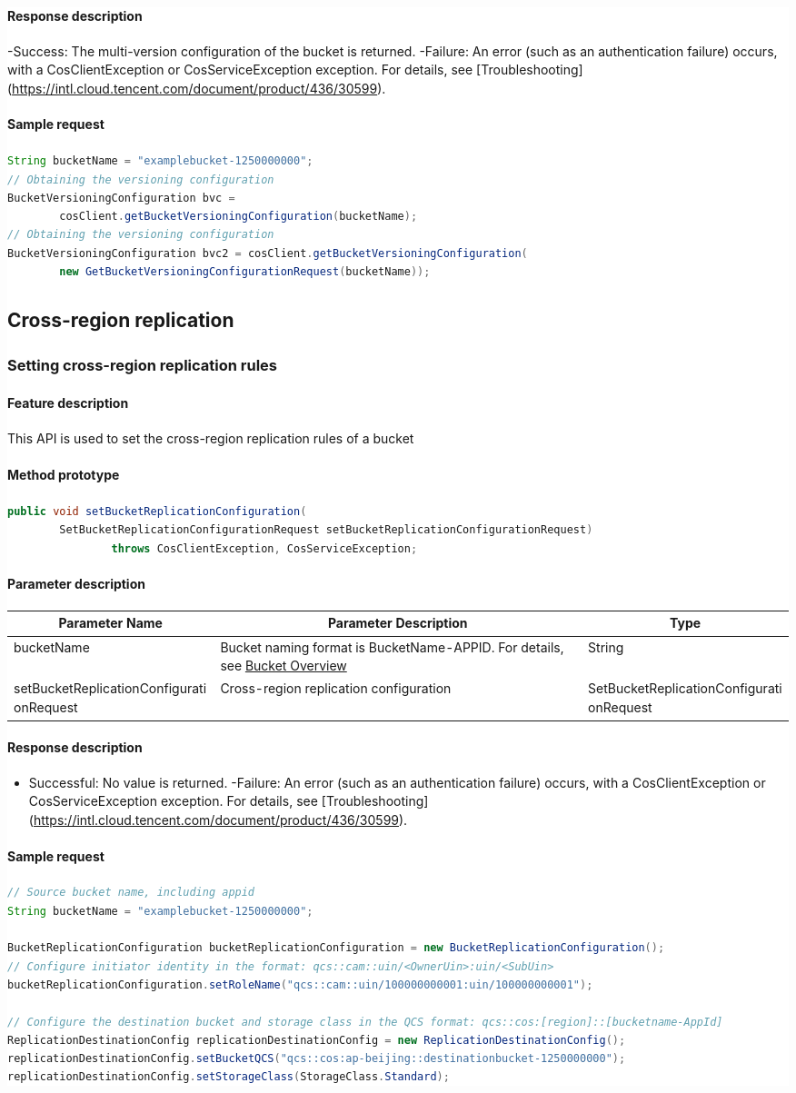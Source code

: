 
#### Response description
-Success: The multi-version configuration of the bucket is returned.
-Failure: An error (such as an authentication failure) occurs, with a CosClientException or CosServiceException exception. For details, see [Troubleshooting] (https://intl.cloud.tencent.com/document/product/436/30599).

#### Sample request 
[//]: # (.cssg-snippet-get-bucket-versioning)
```java
String bucketName = "examplebucket-1250000000";
// Obtaining the versioning configuration
BucketVersioningConfiguration bvc =
        cosClient.getBucketVersioningConfiguration(bucketName);
// Obtaining the versioning configuration
BucketVersioningConfiguration bvc2 = cosClient.getBucketVersioningConfiguration(
        new GetBucketVersioningConfigurationRequest(bucketName));
```

## Cross-region replication
### Setting cross-region replication rules

#### Feature description

This API is used to set the cross-region replication rules of a bucket

#### Method prototype

```java
public void setBucketReplicationConfiguration(
        SetBucketReplicationConfigurationRequest setBucketReplicationConfigurationRequest)
                throws CosClientException, CosServiceException;
```

#### Parameter description

| Parameter Name | Parameter Description | Type |
| ---------------------------------------- | ------------------------------------------------------------ | ---------------------------------------- |
| bucketName | Bucket naming format is BucketName-APPID. For details, see [Bucket Overview](https://intl.cloud.tencent.com/document/product/436/13312) | String |
| setBucketReplicationConfigurationRequest | Cross-region replication configuration | SetBucketReplicationConfigurationRequest |

#### Response description

  - Successful: No value is returned.
  -Failure: An error (such as an authentication failure) occurs, with a CosClientException or CosServiceException exception. For details, see [Troubleshooting] (https://intl.cloud.tencent.com/document/product/436/30599).

#### Sample request 

[//]: # (.cssg-snippet-put-bucket-replication)
```java
// Source bucket name, including appid
String bucketName = "examplebucket-1250000000";

BucketReplicationConfiguration bucketReplicationConfiguration = new BucketReplicationConfiguration();
// Configure initiator identity in the format: qcs::cam::uin/<OwnerUin>:uin/<SubUin>
bucketReplicationConfiguration.setRoleName("qcs::cam::uin/100000000001:uin/100000000001");

// Configure the destination bucket and storage class in the QCS format: qcs::cos:[region]::[bucketname-AppId]
ReplicationDestinationConfig replicationDestinationConfig = new ReplicationDestinationConfig();
replicationDestinationConfig.setBucketQCS("qcs::cos:ap-beijing::destinationbucket-1250000000");
replicationDestinationConfig.setStorageClass(StorageClass.Standard);

```

[//]: # (.cssg-snippet-put-bucket-cors)
[//]: # (.cssg-snippet-get-bucket-cors)
[//]: # (.cssg-snippet-delete-bucket-cors)
[//]: # (.cssg-snippet-put-bucket-lifecycle)
[//]: # (.cssg-snippet-get-bucket-lifecycle)
[//]: # (.cssg-snippet-delete-bucket-lifecycle)
[//]: # (.cssg-snippet-put-bucket-versioning)
[//]: # (.cssg-snippet-get-bucket-replication)
[//]: # (.cssg-snippet-delete-bucket-replication)